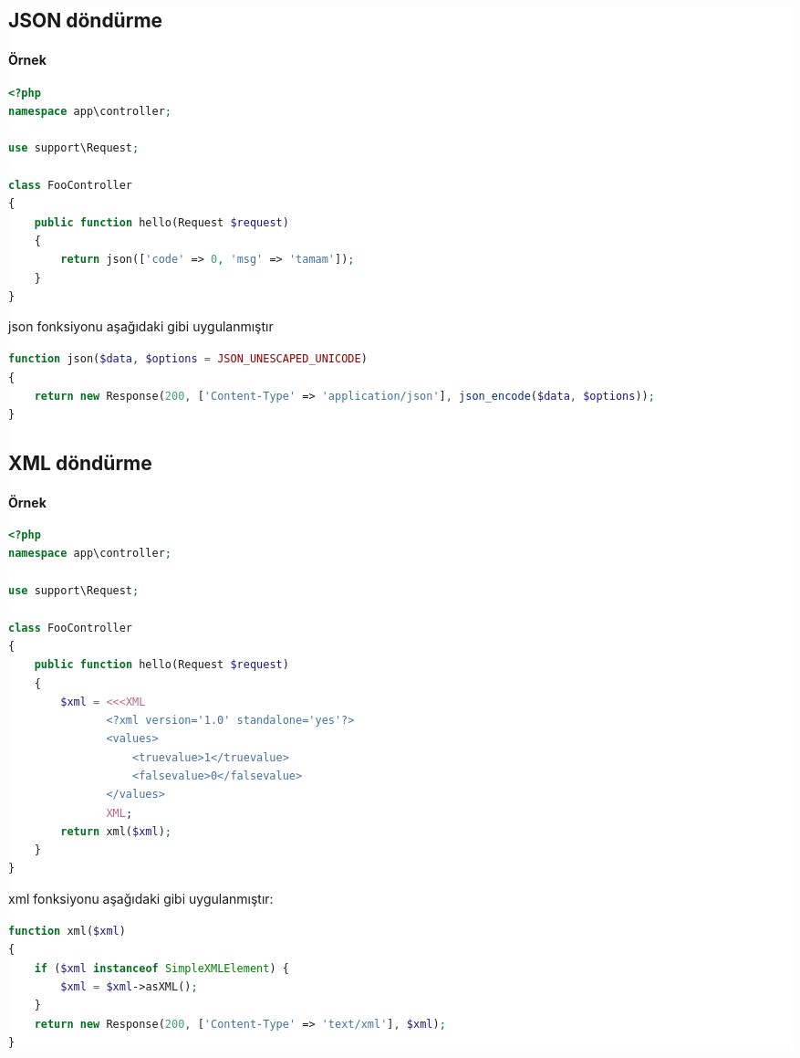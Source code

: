 ## JSON döndürme

**Örnek**
```php
<?php
namespace app\controller;

use support\Request;

class FooController
{
    public function hello(Request $request)
    {
        return json(['code' => 0, 'msg' => 'tamam']);
    }
}
```
json fonksiyonu aşağıdaki gibi uygulanmıştır
```php
function json($data, $options = JSON_UNESCAPED_UNICODE)
{
    return new Response(200, ['Content-Type' => 'application/json'], json_encode($data, $options));
}
```

## XML döndürme

**Örnek**
```php
<?php
namespace app\controller;

use support\Request;

class FooController
{
    public function hello(Request $request)
    {
        $xml = <<<XML
               <?xml version='1.0' standalone='yes'?>
               <values>
                   <truevalue>1</truevalue>
                   <falsevalue>0</falsevalue>
               </values>
               XML;
        return xml($xml);
    }
}
```
xml fonksiyonu aşağıdaki gibi uygulanmıştır:
```php
function xml($xml)
{
    if ($xml instanceof SimpleXMLElement) {
        $xml = $xml->asXML();
    }
    return new Response(200, ['Content-Type' => 'text/xml'], $xml);
}
```
